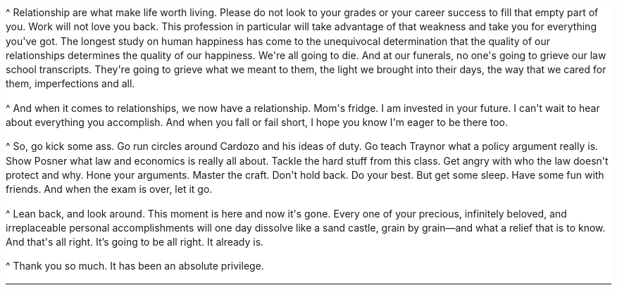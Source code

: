 ^ Relationship  are what make life worth living. Please do not look to your grades or your career success to fill that empty part of you. Work will not love you back. This profession in particular will take advantage of that weakness and take you for everything you've got. The longest study on human happiness has come to the unequivocal determination that the quality of our relationships determines the quality of our happiness. We're all going to die. And at our funerals, no one's going to grieve our law school transcripts. They're going to grieve what we meant to them, the light we brought into their days, the way that we cared for them, imperfections and all.

^ And when it comes to relationships, we now have a relationship. Mom's fridge. I am invested in your future. I can't wait to hear about everything you accomplish. And when you fall or fail short, I hope you know I'm eager to be there too.

^ So, go kick some ass. Go run circles around Cardozo and his ideas of duty. Go teach Traynor what a policy argument really is. Show Posner what law and economics is really all about. Tackle the hard stuff from this class. Get angry with who the law doesn't protect and why. Hone your arguments. Master the craft. Don't hold back. Do your best. But get some sleep. Have some fun with friends. And when the exam is over, let it go. 

^ Lean back, and look around. This moment is here and now it's gone. Every one of your precious, infinitely beloved, and irreplaceable personal accomplishments will one day dissolve like a sand castle, grain by grain—and what a relief that is to know.  And that's all right. It’s going to be all right. It already is.

^ Thank you so much. It has been an absolute privilege.



---